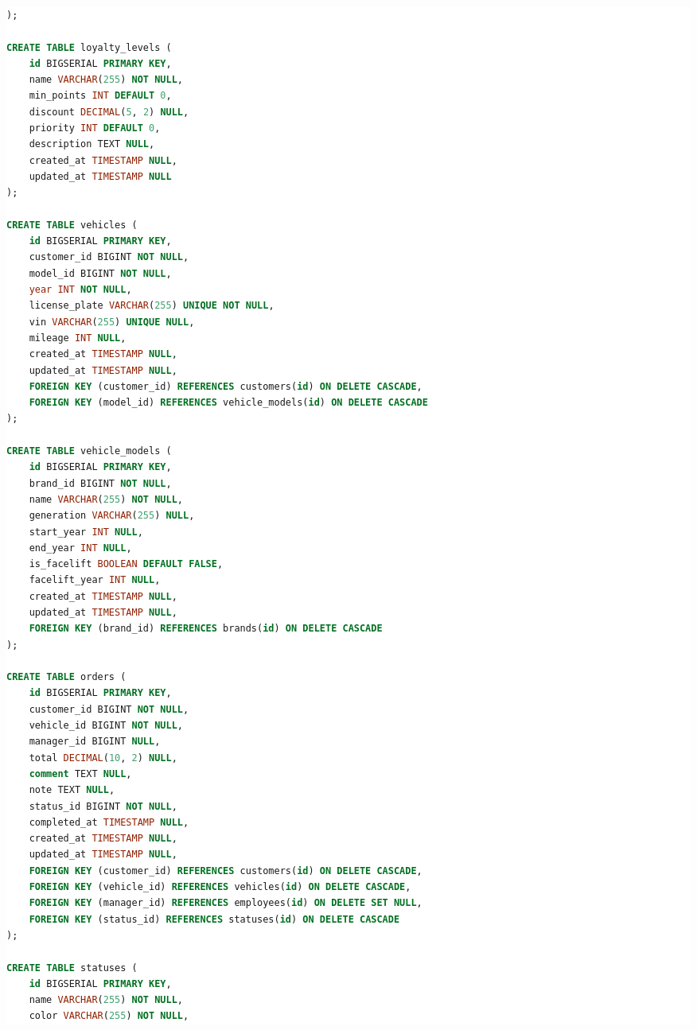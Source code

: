 ```sql
);

CREATE TABLE loyalty_levels (
    id BIGSERIAL PRIMARY KEY,
    name VARCHAR(255) NOT NULL,
    min_points INT DEFAULT 0,
    discount DECIMAL(5, 2) NULL,
    priority INT DEFAULT 0,
    description TEXT NULL,
    created_at TIMESTAMP NULL,
    updated_at TIMESTAMP NULL
);

CREATE TABLE vehicles (
    id BIGSERIAL PRIMARY KEY,
    customer_id BIGINT NOT NULL,
    model_id BIGINT NOT NULL,
    year INT NOT NULL,
    license_plate VARCHAR(255) UNIQUE NOT NULL,
    vin VARCHAR(255) UNIQUE NULL,
    mileage INT NULL,
    created_at TIMESTAMP NULL,
    updated_at TIMESTAMP NULL,
    FOREIGN KEY (customer_id) REFERENCES customers(id) ON DELETE CASCADE,
    FOREIGN KEY (model_id) REFERENCES vehicle_models(id) ON DELETE CASCADE
);

CREATE TABLE vehicle_models (
    id BIGSERIAL PRIMARY KEY,
    brand_id BIGINT NOT NULL,
    name VARCHAR(255) NOT NULL,
    generation VARCHAR(255) NULL,
    start_year INT NULL,
    end_year INT NULL,
    is_facelift BOOLEAN DEFAULT FALSE,
    facelift_year INT NULL,
    created_at TIMESTAMP NULL,
    updated_at TIMESTAMP NULL,
    FOREIGN KEY (brand_id) REFERENCES brands(id) ON DELETE CASCADE
);

CREATE TABLE orders (
    id BIGSERIAL PRIMARY KEY,
    customer_id BIGINT NOT NULL,
    vehicle_id BIGINT NOT NULL,
    manager_id BIGINT NULL,
    total DECIMAL(10, 2) NULL,
    comment TEXT NULL,
    note TEXT NULL,
    status_id BIGINT NOT NULL,
    completed_at TIMESTAMP NULL,
    created_at TIMESTAMP NULL,
    updated_at TIMESTAMP NULL,
    FOREIGN KEY (customer_id) REFERENCES customers(id) ON DELETE CASCADE,
    FOREIGN KEY (vehicle_id) REFERENCES vehicles(id) ON DELETE CASCADE,
    FOREIGN KEY (manager_id) REFERENCES employees(id) ON DELETE SET NULL,
    FOREIGN KEY (status_id) REFERENCES statuses(id) ON DELETE CASCADE
);

CREATE TABLE statuses (
    id BIGSERIAL PRIMARY KEY,
    name VARCHAR(255) NOT NULL,
    color VARCHAR(255) NOT NULL,
```